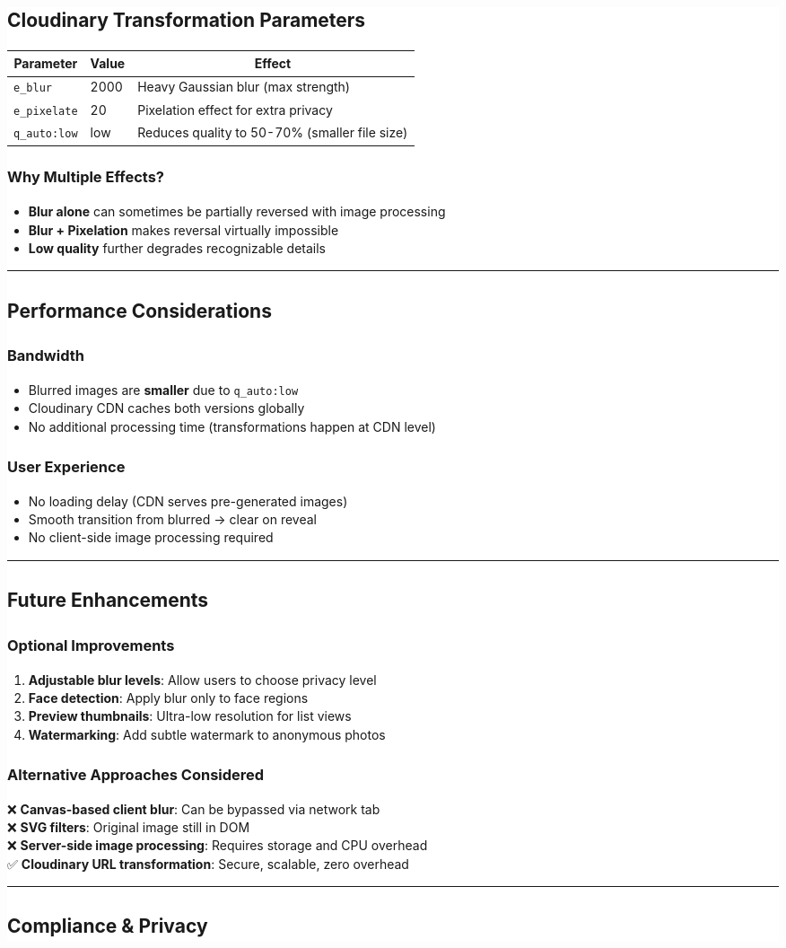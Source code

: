 
## Cloudinary Transformation Parameters

| Parameter | Value | Effect |
|-----------|-------|--------|
| `e_blur` | 2000 | Heavy Gaussian blur (max strength) |
| `e_pixelate` | 20 | Pixelation effect for extra privacy |
| `q_auto:low` | low | Reduces quality to 50-70% (smaller file size) |

### Why Multiple Effects?
- **Blur alone** can sometimes be partially reversed with image processing
- **Blur + Pixelation** makes reversal virtually impossible
- **Low quality** further degrades recognizable details

---

## Performance Considerations

### Bandwidth
- Blurred images are **smaller** due to `q_auto:low`
- Cloudinary CDN caches both versions globally
- No additional processing time (transformations happen at CDN level)

### User Experience
- No loading delay (CDN serves pre-generated images)
- Smooth transition from blurred → clear on reveal
- No client-side image processing required

---

## Future Enhancements

### Optional Improvements
1. **Adjustable blur levels**: Allow users to choose privacy level
2. **Face detection**: Apply blur only to face regions
3. **Preview thumbnails**: Ultra-low resolution for list views
4. **Watermarking**: Add subtle watermark to anonymous photos

### Alternative Approaches Considered
❌ **Canvas-based client blur**: Can be bypassed via network tab  
❌ **SVG filters**: Original image still in DOM  
❌ **Server-side image processing**: Requires storage and CPU overhead  
✅ **Cloudinary URL transformation**: Secure, scalable, zero overhead  

---

## Compliance & Privacy
